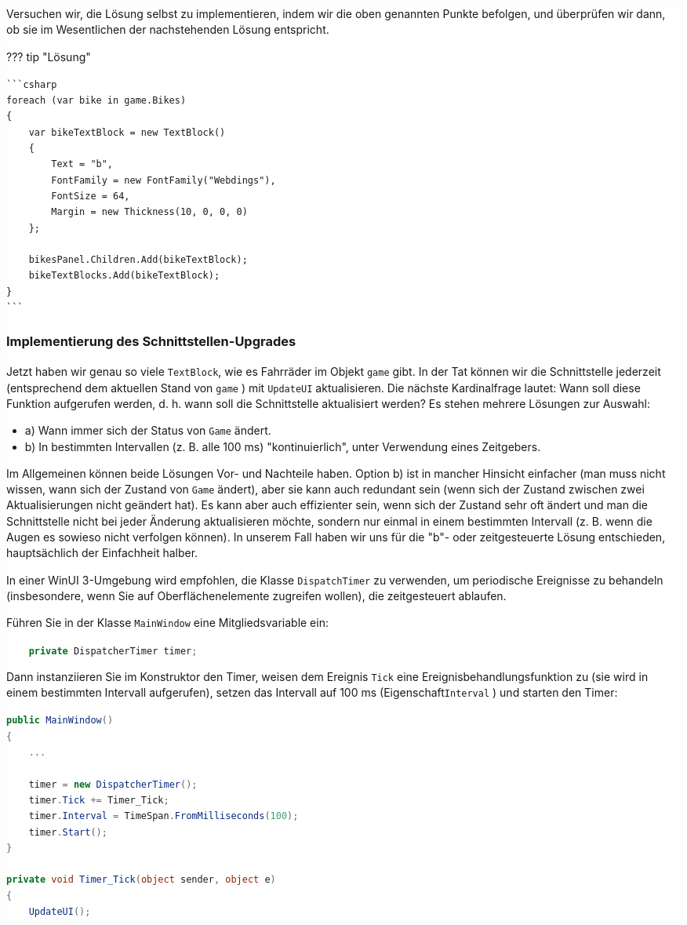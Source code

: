 Versuchen wir, die Lösung selbst zu implementieren, indem wir die oben genannten Punkte befolgen, und überprüfen wir dann, ob sie im Wesentlichen der nachstehenden Lösung entspricht.

??? tip "Lösung"
    
    ```csharp
    foreach (var bike in game.Bikes)
    {
        var bikeTextBlock = new TextBlock()
        {
            Text = "b",
            FontFamily = new FontFamily("Webdings"),
            FontSize = 64,
            Margin = new Thickness(10, 0, 0, 0)
        };

        bikesPanel.Children.Add(bikeTextBlock);
        bikeTextBlocks.Add(bikeTextBlock);
    }
    ```

### Implementierung des Schnittstellen-Upgrades

Jetzt haben wir genau so viele `TextBlock`, wie es Fahrräder im Objekt `game` gibt. In der Tat können wir die Schnittstelle jederzeit (entsprechend dem aktuellen Stand von `game` ) mit `UpdateUI` aktualisieren. Die nächste Kardinalfrage lautet: Wann soll diese Funktion aufgerufen werden, d. h. wann soll die Schnittstelle aktualisiert werden? Es stehen mehrere Lösungen zur Auswahl:

- a) Wann immer sich der Status von `Game` ändert.
- b) In bestimmten Intervallen (z. B. alle 100 ms) "kontinuierlich", unter Verwendung eines Zeitgebers.

Im Allgemeinen können beide Lösungen Vor- und Nachteile haben. Option b) ist in mancher Hinsicht einfacher (man muss nicht wissen, wann sich der Zustand von `Game` ändert), aber sie kann auch redundant sein (wenn sich der Zustand zwischen zwei Aktualisierungen nicht geändert hat). Es kann aber auch effizienter sein, wenn sich der Zustand sehr oft ändert und man die Schnittstelle nicht bei jeder Änderung aktualisieren möchte, sondern nur einmal in einem bestimmten Intervall (z. B. wenn die Augen es sowieso nicht verfolgen können).
In unserem Fall haben wir uns für die "b"- oder zeitgesteuerte Lösung entschieden, hauptsächlich der Einfachheit halber.

In einer WinUI 3-Umgebung wird empfohlen, die Klasse `DispatchTimer` zu verwenden, um periodische Ereignisse zu behandeln (insbesondere, wenn Sie auf Oberflächenelemente zugreifen wollen), die zeitgesteuert ablaufen.

Führen Sie in der Klasse `MainWindow` eine Mitgliedsvariable ein:
 
```csharp
    private DispatcherTimer timer;
```

Dann instanziieren Sie im Konstruktor den Timer, weisen dem Ereignis `Tick` eine Ereignisbehandlungsfunktion zu (sie wird in einem bestimmten Intervall aufgerufen), setzen das Intervall auf 100 ms (Eigenschaft`Interval` ) und starten den Timer:

```csharp
public MainWindow()
{
    ...

    timer = new DispatcherTimer();
    timer.Tick += Timer_Tick;
    timer.Interval = TimeSpan.FromMilliseconds(100);
    timer.Start();
}

private void Timer_Tick(object sender, object e)
{
    UpdateUI();
```